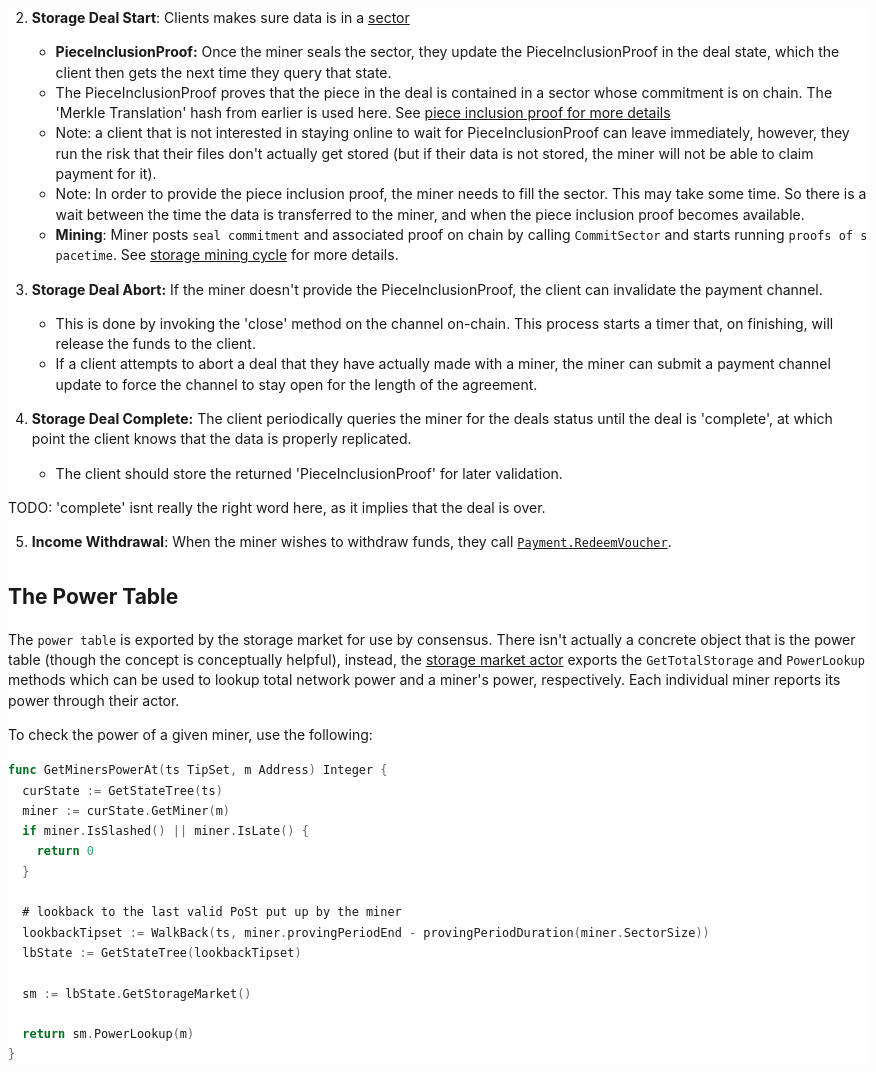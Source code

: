 
2. **Storage Deal Start**: Clients makes sure data is in a [sector](definitions.md#sector)

    - **PieceInclusionProof:** Once the miner seals the sector, they update the PieceInclusionProof in the deal state, which the client then gets the next time they query that state.
     - The PieceInclusionProof proves that the piece in the deal is contained in a sector whose commitment is on chain. The 'Merkle Translation' hash from earlier is used here. See [piece inclusion proof for more details](proofs.md#piece-inclusion-proof)
    -  Note: a client that is not interested in staying online to wait for PieceInclusionProof can leave immediately, however, they run the risk that their files don't actually get stored (but if their data is not stored, the miner will not be able to claim payment for it).
     - Note: In order to provide the piece inclusion proof, the miner needs to fill the sector. This may take some time. So there is a wait between the time the data is transferred to the miner, and when the piece inclusion proof becomes available.
   - **Mining**: Miner posts `seal commitment` and associated proof on chain by calling `CommitSector` and starts running `proofs of spacetime`. See [storage mining cycle](mining.md#storage-mining-cycle) for more details.

3. **Storage Deal Abort:** If the miner doesn't provide the PieceInclusionProof, the client can invalidate the payment channel.
   - This is done by invoking the 'close' method on the channel on-chain. This process starts a timer that, on finishing, will release the funds to the client. 
   - If a client attempts to abort a deal that they have actually made with a miner, the miner can submit a payment channel update to force the channel to stay open for the length of the agreement.

4. **Storage Deal Complete:** The client periodically queries the miner for the deals status until the deal is 'complete', at which point the client knows that the data is properly replicated.
   - The client should store the returned 'PieceInclusionProof' for later validation.

TODO: 'complete' isnt really the right word here, as it implies that the deal is over.


5. **Income Withdrawal**: When the miner wishes to withdraw funds, they call [`Payment.RedeemVoucher`](#payments).


## The Power Table

The `power table` is exported by the storage market for use by consensus. There isn't actually a concrete object that is the power table (though the concept is conceptually helpful), instead, the [storage market actor](actors.md#storage-market-actor) exports the `GetTotalStorage` and `PowerLookup`  methods which can be used to lookup total network power and a miner's power, respectively. 
Each individual miner reports its power through their actor.

To check the power of a given miner, use the following:

```go
func GetMinersPowerAt(ts TipSet, m Address) Integer {
  curState := GetStateTree(ts)
  miner := curState.GetMiner(m)
  if miner.IsSlashed() || miner.IsLate() {
    return 0
  }
  
  # lookback to the last valid PoSt put up by the miner
  lookbackTipset := WalkBack(ts, miner.provingPeriodEnd - provingPeriodDuration(miner.SectorSize))
  lbState := GetStateTree(lookbackTipset)
  
  sm := lbState.GetStorageMarket()
  
  return sm.PowerLookup(m)
}
```

